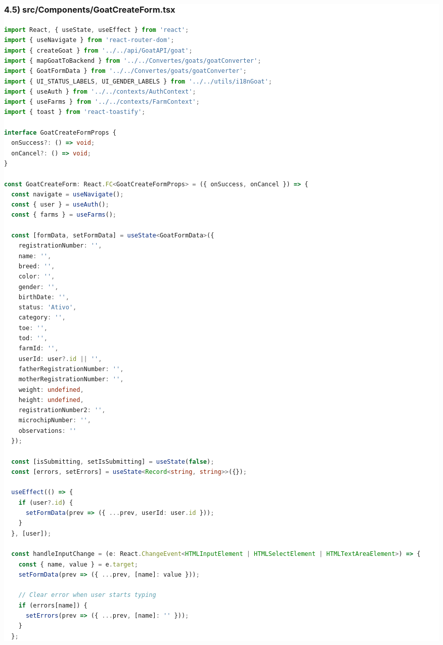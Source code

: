 ### 4.5) src/Components/GoatCreateForm.tsx
```typescript
import React, { useState, useEffect } from 'react';
import { useNavigate } from 'react-router-dom';
import { createGoat } from '../../api/GoatAPI/goat';
import { mapGoatToBackend } from '../../Convertes/goats/goatConverter';
import { GoatFormData } from '../../Convertes/goats/goatConverter';
import { UI_STATUS_LABELS, UI_GENDER_LABELS } from '../../utils/i18nGoat';
import { useAuth } from '../../contexts/AuthContext';
import { useFarms } from '../../contexts/FarmContext';
import { toast } from 'react-toastify';

interface GoatCreateFormProps {
  onSuccess?: () => void;
  onCancel?: () => void;
}

const GoatCreateForm: React.FC<GoatCreateFormProps> = ({ onSuccess, onCancel }) => {
  const navigate = useNavigate();
  const { user } = useAuth();
  const { farms } = useFarms();

  const [formData, setFormData] = useState<GoatFormData>({
    registrationNumber: '',
    name: '',
    breed: '',
    color: '',
    gender: '',
    birthDate: '',
    status: 'Ativo',
    category: '',
    toe: '',
    tod: '',
    farmId: '',
    userId: user?.id || '',
    fatherRegistrationNumber: '',
    motherRegistrationNumber: '',
    weight: undefined,
    height: undefined,
    registrationNumber2: '',
    microchipNumber: '',
    observations: ''
  });

  const [isSubmitting, setIsSubmitting] = useState(false);
  const [errors, setErrors] = useState<Record<string, string>>({});

  useEffect(() => {
    if (user?.id) {
      setFormData(prev => ({ ...prev, userId: user.id }));
    }
  }, [user]);

  const handleInputChange = (e: React.ChangeEvent<HTMLInputElement | HTMLSelectElement | HTMLTextAreaElement>) => {
    const { name, value } = e.target;
    setFormData(prev => ({ ...prev, [name]: value }));
    
    // Clear error when user starts typing
    if (errors[name]) {
      setErrors(prev => ({ ...prev, [name]: '' }));
    }
  };
```